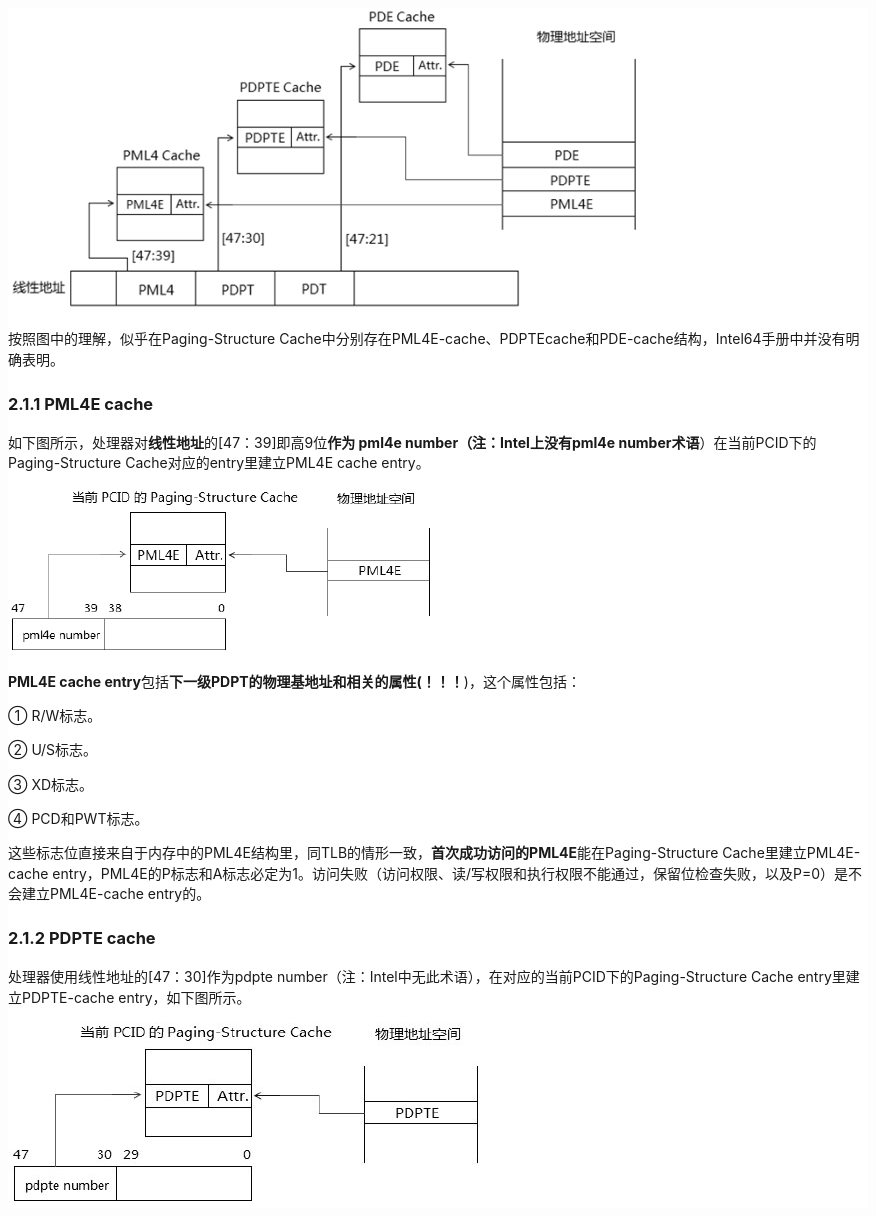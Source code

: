 ![config](./images/66.png)

按照图中的理解，似乎在Paging-Structure Cache中分别存在PML4E-cache、PDPTEcache和PDE-cache结构，Intel64手册中并没有明确表明。

### 2.1.1 PML4E cache

如下图所示，处理器对**线性地址**的[47：39]即高9位**作为 **pml4e number**（注：Intel上没有pml4e number术语**）在当前PCID下的Paging\-Structure Cache对应的entry里建立PML4E cache entry。

![config](./images/67.png)

**PML4E cache entry**包括**下一级PDPT的物理基地址和相关的属性(！！！**)，这个属性包括：

① R/W标志。

② U/S标志。

③ XD标志。

④ PCD和PWT标志。

这些标志位直接来自于内存中的PML4E结构里，同TLB的情形一致，**首次成功访问的PML4E**能在Paging-Structure Cache里建立PML4E-cache entry，PML4E的P标志和A标志必定为1。访问失败（访问权限、读/写权限和执行权限不能通过，保留位检查失败，以及P=0）是不会建立PML4E\-cache entry的。

### 2.1.2 PDPTE cache

处理器使用线性地址的[47：30]作为pdpte number（注：Intel中无此术语），在对应的当前PCID下的Paging-Structure Cache entry里建立PDPTE-cache entry，如下图所示。

![config](./images/68.png)

